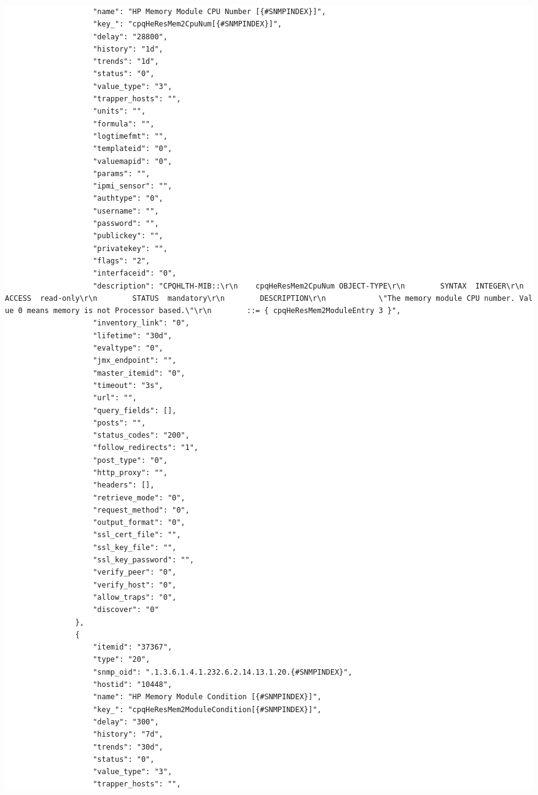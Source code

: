                         "name": "HP Memory Module CPU Number [{#SNMPINDEX}]",
                        "key_": "cpqHeResMem2CpuNum[{#SNMPINDEX}]",
                        "delay": "28800",
                        "history": "1d",
                        "trends": "1d",
                        "status": "0",
                        "value_type": "3",
                        "trapper_hosts": "",
                        "units": "",
                        "formula": "",
                        "logtimefmt": "",
                        "templateid": "0",
                        "valuemapid": "0",
                        "params": "",
                        "ipmi_sensor": "",
                        "authtype": "0",
                        "username": "",
                        "password": "",
                        "publickey": "",
                        "privatekey": "",
                        "flags": "2",
                        "interfaceid": "0",
                        "description": "CPQHLTH-MIB::\r\n    cpqHeResMem2CpuNum OBJECT-TYPE\r\n        SYNTAX  INTEGER\r\n        ACCESS  read-only\r\n        STATUS  mandatory\r\n        DESCRIPTION\r\n            \"The memory module CPU number. Value 0 means memory is not Processor based.\"\r\n        ::= { cpqHeResMem2ModuleEntry 3 }",
                        "inventory_link": "0",
                        "lifetime": "30d",
                        "evaltype": "0",
                        "jmx_endpoint": "",
                        "master_itemid": "0",
                        "timeout": "3s",
                        "url": "",
                        "query_fields": [],
                        "posts": "",
                        "status_codes": "200",
                        "follow_redirects": "1",
                        "post_type": "0",
                        "http_proxy": "",
                        "headers": [],
                        "retrieve_mode": "0",
                        "request_method": "0",
                        "output_format": "0",
                        "ssl_cert_file": "",
                        "ssl_key_file": "",
                        "ssl_key_password": "",
                        "verify_peer": "0",
                        "verify_host": "0",
                        "allow_traps": "0",
                        "discover": "0"
                    },
                    {
                        "itemid": "37367",
                        "type": "20",
                        "snmp_oid": ".1.3.6.1.4.1.232.6.2.14.13.1.20.{#SNMPINDEX}",
                        "hostid": "10448",
                        "name": "HP Memory Module Condition [{#SNMPINDEX}]",
                        "key_": "cpqHeResMem2ModuleCondition[{#SNMPINDEX}]",
                        "delay": "300",
                        "history": "7d",
                        "trends": "30d",
                        "status": "0",
                        "value_type": "3",
                        "trapper_hosts": "",